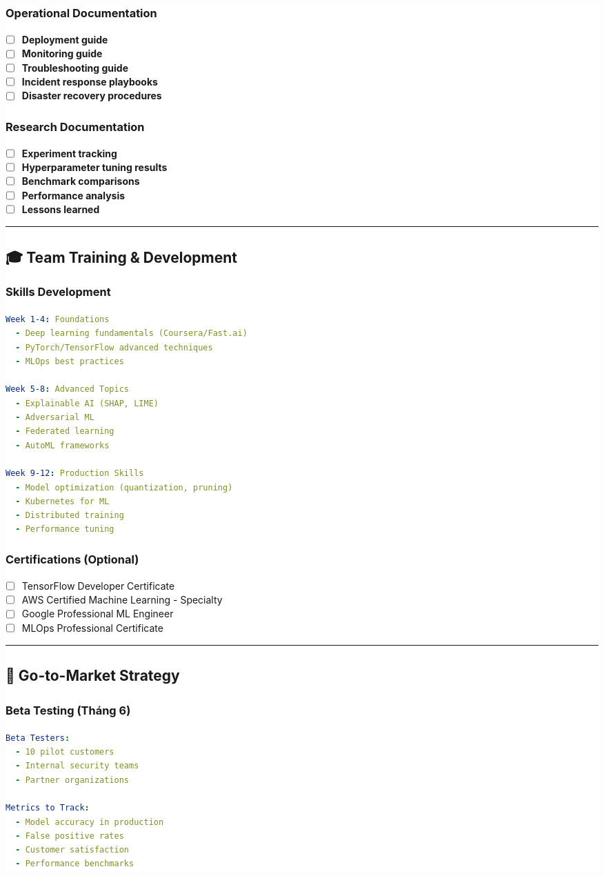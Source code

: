 ### Operational Documentation
- [ ] **Deployment guide**
- [ ] **Monitoring guide**
- [ ] **Troubleshooting guide**
- [ ] **Incident response playbooks**
- [ ] **Disaster recovery procedures**

### Research Documentation
- [ ] **Experiment tracking**
- [ ] **Hyperparameter tuning results**
- [ ] **Benchmark comparisons**
- [ ] **Performance analysis**
- [ ] **Lessons learned**

---

## 🎓 Team Training & Development

### Skills Development
```yaml
Week 1-4: Foundations
  - Deep learning fundamentals (Coursera/Fast.ai)
  - PyTorch/TensorFlow advanced techniques
  - MLOps best practices

Week 5-8: Advanced Topics
  - Explainable AI (SHAP, LIME)
  - Adversarial ML
  - Federated learning
  - AutoML frameworks

Week 9-12: Production Skills
  - Model optimization (quantization, pruning)
  - Kubernetes for ML
  - Distributed training
  - Performance tuning
```

### Certifications (Optional)
- [ ] TensorFlow Developer Certificate
- [ ] AWS Certified Machine Learning - Specialty
- [ ] Google Professional ML Engineer
- [ ] MLOps Professional Certificate

---

## 🚀 Go-to-Market Strategy

### Beta Testing (Tháng 6)
```yaml
Beta Testers:
  - 10 pilot customers
  - Internal security teams
  - Partner organizations

Metrics to Track:
  - Model accuracy in production
  - False positive rates
  - Customer satisfaction
  - Performance benchmarks
```

